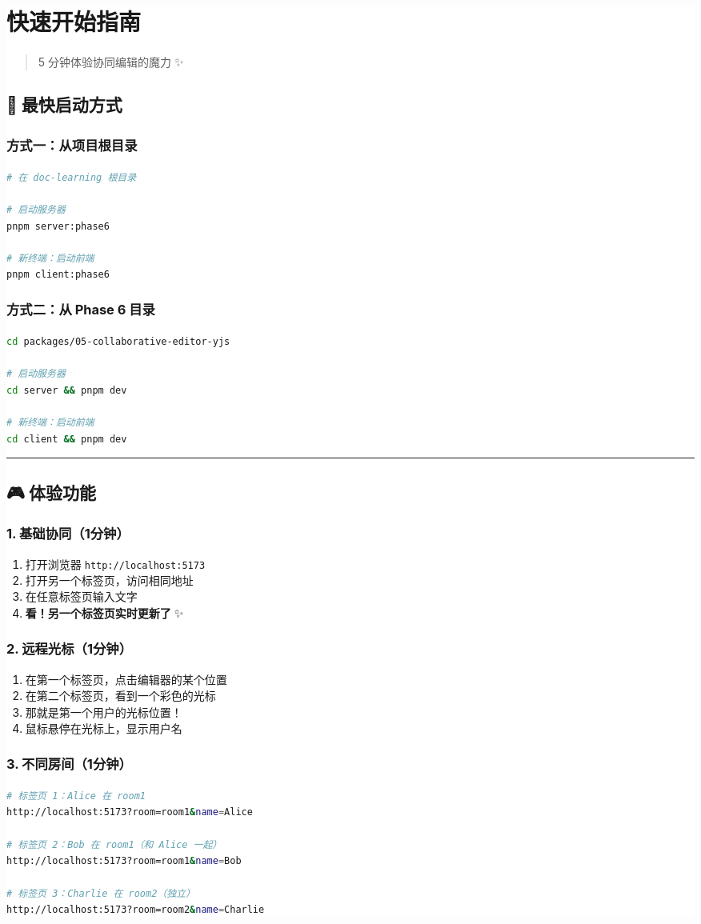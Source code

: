 # 快速开始指南

> 5 分钟体验协同编辑的魔力 ✨

## 🚀 最快启动方式

### 方式一：从项目根目录

```bash
# 在 doc-learning 根目录

# 启动服务器
pnpm server:phase6

# 新终端：启动前端
pnpm client:phase6
```

### 方式二：从 Phase 6 目录

```bash
cd packages/05-collaborative-editor-yjs

# 启动服务器
cd server && pnpm dev

# 新终端：启动前端
cd client && pnpm dev
```

---

## 🎮 体验功能

### 1. 基础协同（1分钟）

1. 打开浏览器 `http://localhost:5173`
2. 打开另一个标签页，访问相同地址
3. 在任意标签页输入文字
4. **看！另一个标签页实时更新了** ✨

### 2. 远程光标（1分钟）

1. 在第一个标签页，点击编辑器的某个位置
2. 在第二个标签页，看到一个彩色的光标
3. 那就是第一个用户的光标位置！
4. 鼠标悬停在光标上，显示用户名

### 3. 不同房间（1分钟）

```bash
# 标签页 1：Alice 在 room1
http://localhost:5173?room=room1&name=Alice

# 标签页 2：Bob 在 room1（和 Alice 一起）
http://localhost:5173?room=room1&name=Bob

# 标签页 3：Charlie 在 room2（独立）
http://localhost:5173?room=room2&name=Charlie
```
